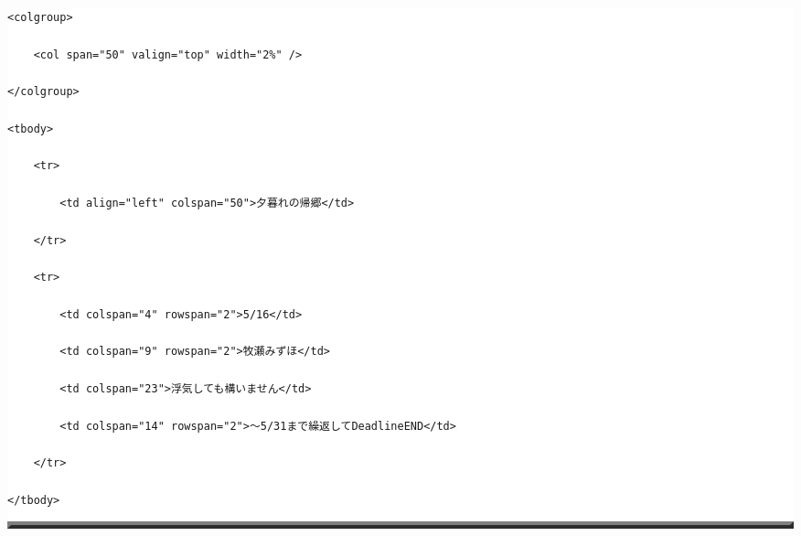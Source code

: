 <table border="4" width="400">

	<colgroup>

		<col span="50" valign="top" width="2%" />

	</colgroup>

	<tbody>

		<tr>

			<td align="left" colspan="50">夕暮れの帰郷</td>

		</tr>

		<tr>

			<td colspan="4" rowspan="2">5/16</td>

			<td colspan="9" rowspan="2">牧瀬みずほ</td>

			<td colspan="23">浮気しても構いません</td>

			<td colspan="14" rowspan="2">～5/31まで繰返してDeadlineEND</td>

		</tr>

	</tbody>

</table>


              
